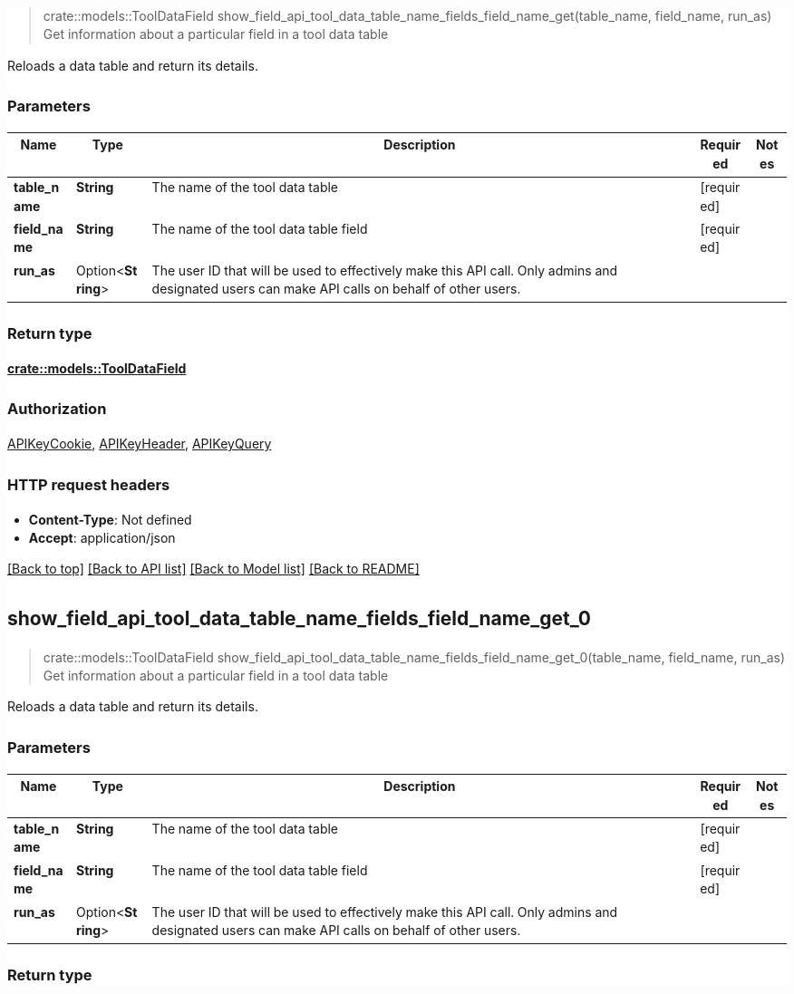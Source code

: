 > crate::models::ToolDataField show_field_api_tool_data_table_name_fields_field_name_get(table_name, field_name, run_as)
Get information about a particular field in a tool data table

Reloads a data table and return its details.

### Parameters


Name | Type | Description  | Required | Notes
------------- | ------------- | ------------- | ------------- | -------------
**table_name** | **String** | The name of the tool data table | [required] |
**field_name** | **String** | The name of the tool data table field | [required] |
**run_as** | Option<**String**> | The user ID that will be used to effectively make this API call. Only admins and designated users can make API calls on behalf of other users. |  |

### Return type

[**crate::models::ToolDataField**](ToolDataField.md)

### Authorization

[APIKeyCookie](../README.md#APIKeyCookie), [APIKeyHeader](../README.md#APIKeyHeader), [APIKeyQuery](../README.md#APIKeyQuery)

### HTTP request headers

- **Content-Type**: Not defined
- **Accept**: application/json

[[Back to top]](#) [[Back to API list]](../README.md#documentation-for-api-endpoints) [[Back to Model list]](../README.md#documentation-for-models) [[Back to README]](../README.md)


## show_field_api_tool_data_table_name_fields_field_name_get_0

> crate::models::ToolDataField show_field_api_tool_data_table_name_fields_field_name_get_0(table_name, field_name, run_as)
Get information about a particular field in a tool data table

Reloads a data table and return its details.

### Parameters


Name | Type | Description  | Required | Notes
------------- | ------------- | ------------- | ------------- | -------------
**table_name** | **String** | The name of the tool data table | [required] |
**field_name** | **String** | The name of the tool data table field | [required] |
**run_as** | Option<**String**> | The user ID that will be used to effectively make this API call. Only admins and designated users can make API calls on behalf of other users. |  |

### Return type
